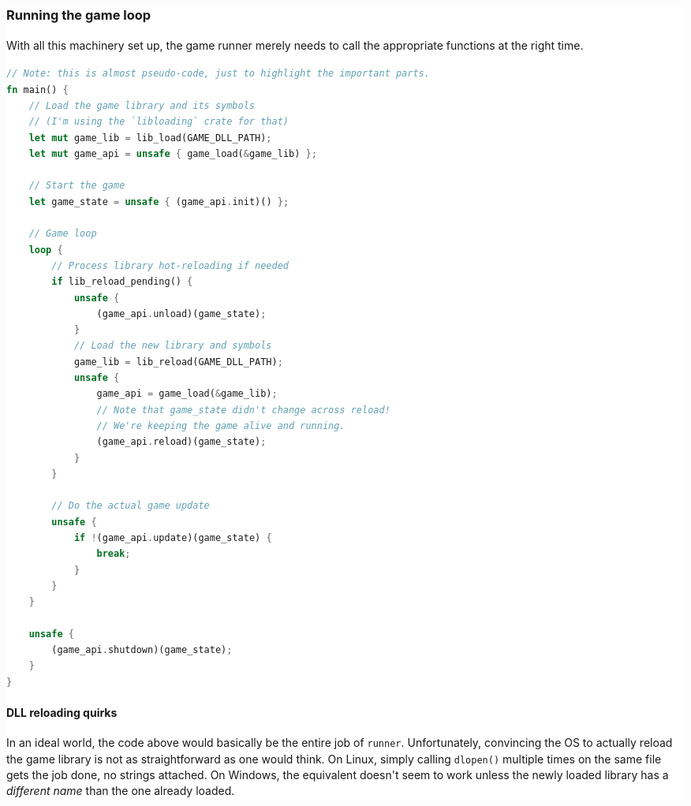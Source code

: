### Running the game loop
With all this machinery set up, the game runner merely needs to call the appropriate functions at the right time.

```rust
// Note: this is almost pseudo-code, just to highlight the important parts.
fn main() {
    // Load the game library and its symbols
    // (I'm using the `libloading` crate for that)
    let mut game_lib = lib_load(GAME_DLL_PATH);
    let mut game_api = unsafe { game_load(&game_lib) };
    
    // Start the game
    let game_state = unsafe { (game_api.init)() };

    // Game loop
    loop {
        // Process library hot-reloading if needed
        if lib_reload_pending() {
            unsafe {
                (game_api.unload)(game_state);
            }
            // Load the new library and symbols
            game_lib = lib_reload(GAME_DLL_PATH);
            unsafe {
                game_api = game_load(&game_lib);
                // Note that game_state didn't change across reload! 
                // We're keeping the game alive and running.
                (game_api.reload)(game_state);
            }
        }

        // Do the actual game update
        unsafe {
            if !(game_api.update)(game_state) {
                break;
            }
        }
    }

    unsafe {
        (game_api.shutdown)(game_state);
    }
}
```

#### DLL reloading quirks
In an ideal world, the code above would basically be the entire job of `runner`. Unfortunately, convincing the OS to actually
reload the game library is not as straightforward as one would think. On Linux, simply calling `dlopen()` multiple times
on the same file gets the job done, no strings attached. On Windows, the equivalent doesn't seem to work unless the newly loaded
library has a *different name* than the one already loaded.
